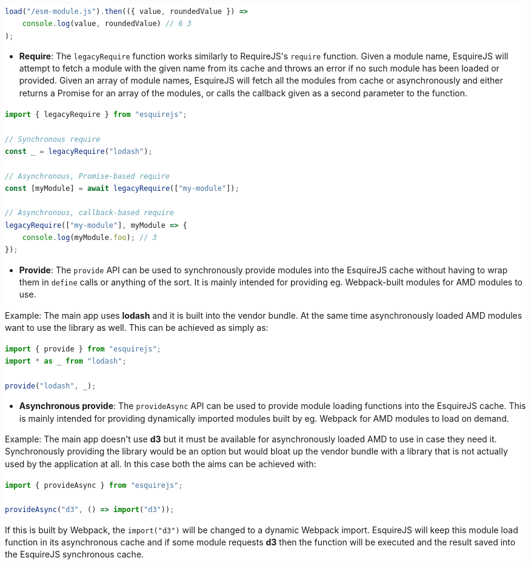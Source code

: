 ```javascript
load("/esm-module.js").then(({ value, roundedValue }) =>
    console.log(value, roundedValue) // 6 3
);
```

* **Require**: The `legacyRequire` function works similarly to RequireJS's `require` function. Given a module name, EsquireJS will attempt to fetch a module with the given name from its cache and throws an error if no such module has been loaded or provided. Given an array of module names, EsquireJS will fetch all the modules from cache or asynchronously and either returns a Promise for an array of the modules, or calls the callback given as a second parameter to the function.

```javascript
import { legacyRequire } from "esquirejs";

// Synchronous require
const _ = legacyRequire("lodash");

// Asynchronous, Promise-based require
const [myModule] = await legacyRequire(["my-module"]);

// Asynchronous, callback-based require
legacyRequire(["my-module"], myModule => {
    console.log(myModule.foo); // 3
});
```

* **Provide**: The `provide` API can be used to synchronously provide modules into the EsquireJS cache without having to wrap them in `define` calls or anything of the sort. It is mainly intended for providing eg. Webpack-built modules for AMD modules to use.

Example: The main app uses **lodash** and it is built into the vendor bundle. At the same time asynchronously loaded AMD modules want to use the library as well. This can be achieved as simply as:

```javascript
import { provide } from "esquirejs";
import * as _ from "lodash";

provide("lodash", _);
```

* **Asynchronous provide**: The `provideAsync` API can be used to provide module loading functions into the EsquireJS cache. This is mainly intended for providing dynamically imported modules built by eg. Webpack for AMD modules to load on demand.

Example: The main app doesn't use **d3** but it must be available for asynchronously loaded AMD to use in case they need it. Synchronously providing the library would be an option but would bloat up the vendor bundle with a library that is not actually used by the application at all. In this case both the aims can be achieved with:

```javascript
import { provideAsync } from "esquirejs";

provideAsync("d3", () => import("d3"));
```

If this is built by Webpack, the `import("d3")` will be changed to a dynamic Webpack import. EsquireJS will keep this module load function in its asynchronous cache and if some module requests **d3** then the function will be executed and the result saved into the EsquireJS synchronous cache.
